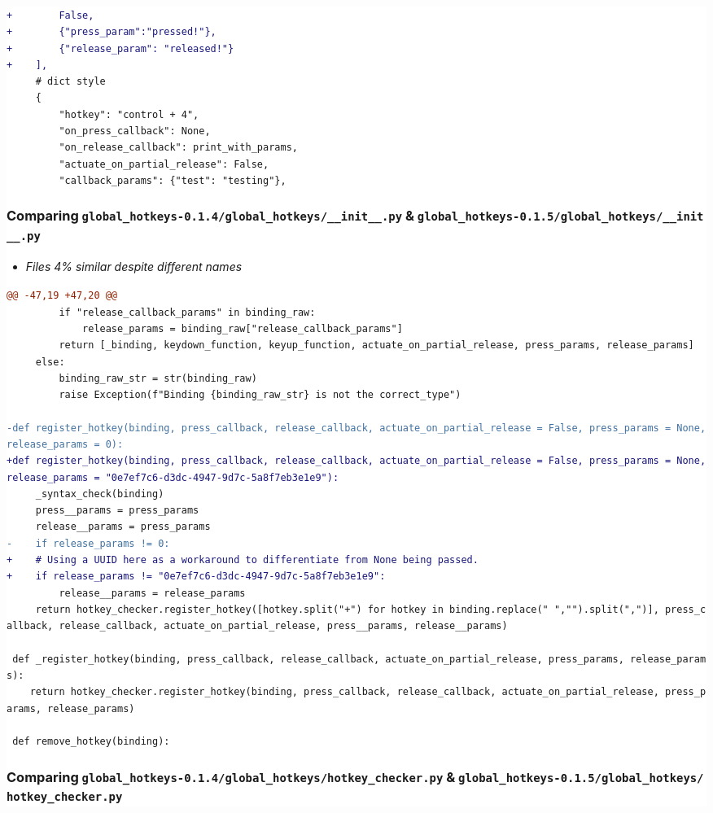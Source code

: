 ```diff
+        False, 
+        {"press_param":"pressed!"}, 
+        {"release_param": "released!"}
+    ],
     # dict style
     {
         "hotkey": "control + 4",
         "on_press_callback": None,
         "on_release_callback": print_with_params,
         "actuate_on_partial_release": False,
         "callback_params": {"test": "testing"},
```

### Comparing `global_hotkeys-0.1.4/global_hotkeys/__init__.py` & `global_hotkeys-0.1.5/global_hotkeys/__init__.py`

 * *Files 4% similar despite different names*

```diff
@@ -47,19 +47,20 @@
         if "release_callback_params" in binding_raw:
             release_params = binding_raw["release_callback_params"]
         return [_binding, keydown_function, keyup_function, actuate_on_partial_release, press_params, release_params]
     else:
         binding_raw_str = str(binding_raw)
         raise Exception(f"Binding {binding_raw_str} is not the correct_type")
 
-def register_hotkey(binding, press_callback, release_callback, actuate_on_partial_release = False, press_params = None, release_params = 0):
+def register_hotkey(binding, press_callback, release_callback, actuate_on_partial_release = False, press_params = None, release_params = "0e7ef7c6-d3dc-4947-9d7c-5a8f7eb3e1e9"):
     _syntax_check(binding)
     press__params = press_params
     release__params = press_params
-    if release_params != 0:
+    # Using a UUID here as a workaround to differentiate from None being passed.
+    if release_params != "0e7ef7c6-d3dc-4947-9d7c-5a8f7eb3e1e9":
         release__params = release_params
     return hotkey_checker.register_hotkey([hotkey.split("+") for hotkey in binding.replace(" ","").split(",")], press_callback, release_callback, actuate_on_partial_release, press__params, release__params)
  
 def _register_hotkey(binding, press_callback, release_callback, actuate_on_partial_release, press_params, release_params):
 	return hotkey_checker.register_hotkey(binding, press_callback, release_callback, actuate_on_partial_release, press_params, release_params)
 
 def remove_hotkey(binding):
```

### Comparing `global_hotkeys-0.1.4/global_hotkeys/hotkey_checker.py` & `global_hotkeys-0.1.5/global_hotkeys/hotkey_checker.py`
